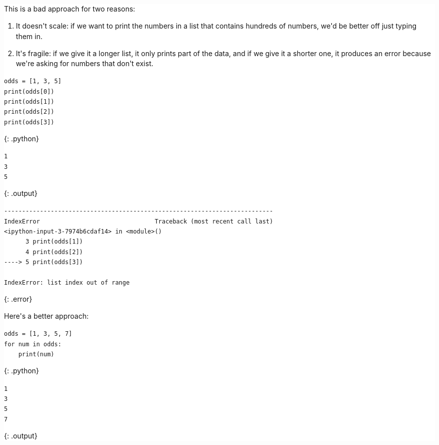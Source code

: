 This is a bad approach for two reasons:

1.  It doesn't scale:
    if we want to print the numbers in a list that contains hundreds of numbers,
    we'd be better off just typing them in.

1.  It's fragile:
    if we give it a longer list,
    it only prints part of the data,
    and if we give it a shorter one,
    it produces an error because we're asking for numbers that don't exist.

~~~
odds = [1, 3, 5]
print(odds[0])
print(odds[1])
print(odds[2])
print(odds[3])

~~~
{: .python}

~~~
1
3
5
~~~
{: .output}

~~~
---------------------------------------------------------------------------
IndexError                                Traceback (most recent call last)
<ipython-input-3-7974b6cdaf14> in <module>()
      3 print(odds[1])
      4 print(odds[2])
----> 5 print(odds[3])

IndexError: list index out of range
~~~
{: .error}

Here's a better approach:

~~~
odds = [1, 3, 5, 7]
for num in odds:
    print(num)

~~~
{: .python}

~~~
1
3
5
7
~~~
{: .output}
